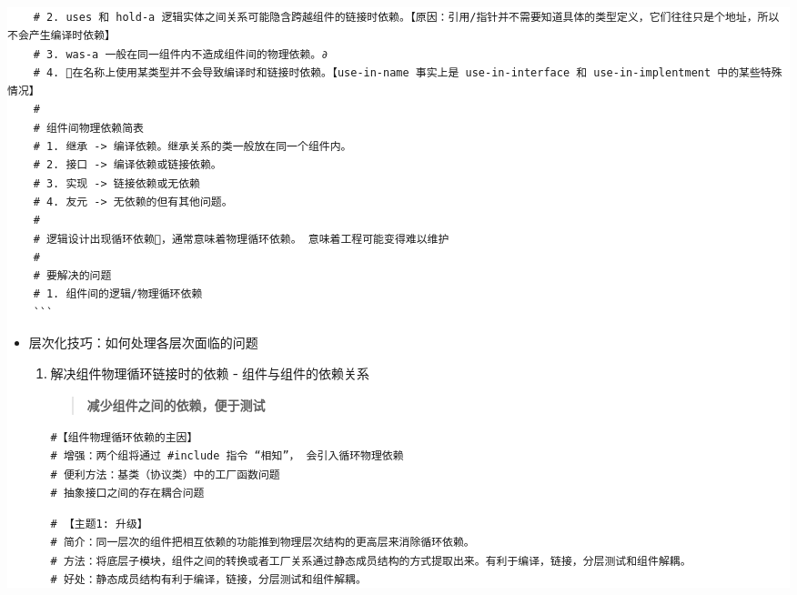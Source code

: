         # 2. uses 和 hold-a 逻辑实体之间关系可能隐含跨越组件的链接时依赖。【原因：引用/指针并不需要知道具体的类型定义，它们往往只是个地址，所以不会产生编译时依赖】
        # 3. was-a 一般在同一组件内不造成组件间的物理依赖。∂
        # 4. 在名称上使用某类型并不会导致编译时和链接时依赖。【use-in-name 事实上是 use-in-interface 和 use-in-implentment 中的某些特殊情况】
        #   
        # 组件间物理依赖简表
        # 1. 继承 -> 编译依赖。继承关系的类一般放在同一个组件内。
        # 2. 接口 -> 编译依赖或链接依赖。
        # 3. 实现 -> 链接依赖或无依赖
        # 4. 友元 -> 无依赖的但有其他问题。
        #
        # 逻辑设计出现循环依赖，通常意味着物理循环依赖。 意味着工程可能变得难以维护
        #
        # 要解决的问题
        # 1. 组件间的逻辑/物理循环依赖
        ```

- 层次化技巧：如何处理各层次面临的问题
    1. 解决组件物理循环链接时的依赖 - 组件与组件的依赖关系  
        > **减少组件之间的依赖，便于测试**  

        ```
        #【组件物理循环依赖的主因】
        # 增强：两个组将通过 #include 指令 “相知”， 会引入循环物理依赖
        # 便利方法：基类（协议类）中的工厂函数问题
        # 抽象接口之间的存在耦合问题
        ```
        ```
        # 【主题1: 升级】
        # 简介：同一层次的组件把相互依赖的功能推到物理层次结构的更高层来消除循环依赖。
        # 方法：将底层子模块，组件之间的转换或者工厂关系通过静态成员结构的方式提取出来。有利于编译，链接，分层测试和组件解耦。
        # 好处：静态成员结构有利于编译，链接，分层测试和组件解耦。